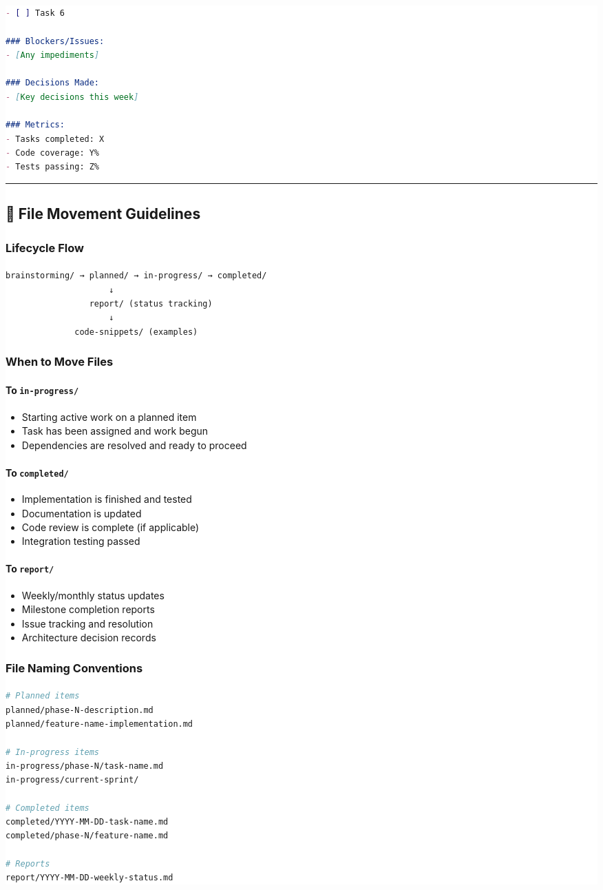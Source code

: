    ```markdown
   - [ ] Task 6
   
   ### Blockers/Issues:
   - [Any impediments]
   
   ### Decisions Made:
   - [Key decisions this week]
   
   ### Metrics:
   - Tasks completed: X
   - Code coverage: Y%
   - Tests passing: Z%
   ```

---

## 🔄 File Movement Guidelines

### **Lifecycle Flow**
```
brainstorming/ → planned/ → in-progress/ → completed/
                     ↓
                 report/ (status tracking)
                     ↓
              code-snippets/ (examples)
```

### **When to Move Files**

#### **To `in-progress/`**
- Starting active work on a planned item
- Task has been assigned and work begun
- Dependencies are resolved and ready to proceed

#### **To `completed/`**
- Implementation is finished and tested
- Documentation is updated
- Code review is complete (if applicable)
- Integration testing passed

#### **To `report/`**
- Weekly/monthly status updates
- Milestone completion reports
- Issue tracking and resolution
- Architecture decision records

### **File Naming Conventions**

```bash
# Planned items
planned/phase-N-description.md
planned/feature-name-implementation.md

# In-progress items
in-progress/phase-N/task-name.md
in-progress/current-sprint/

# Completed items
completed/YYYY-MM-DD-task-name.md
completed/phase-N/feature-name.md

# Reports
report/YYYY-MM-DD-weekly-status.md
```